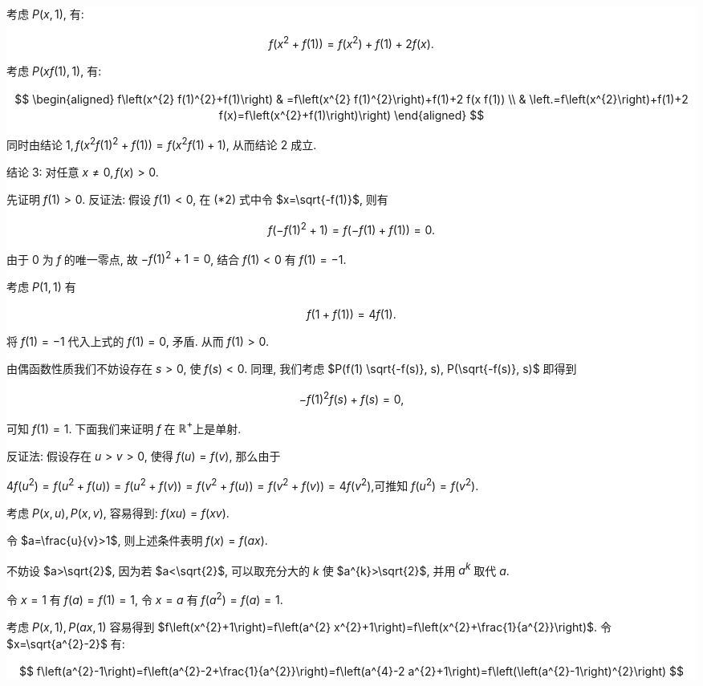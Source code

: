 考虑 $P(x, 1)$, 有:

$$
f\left(x^{2}+f(1)\right)=f\left(x^{2}\right)+f(1)+2 f(x) .
$$

考虑 $P(x f(1), 1)$, 有:

$$
\begin{aligned}
f\left(x^{2} f(1)^{2}+f(1)\right) & =f\left(x^{2} f(1)^{2}\right)+f(1)+2 f(x f(1)) \\
& \left.=f\left(x^{2}\right)+f(1)+2 f(x)=f\left(x^{2}+f(1)\right)\right)
\end{aligned}
$$

同时由结论 $1, f\left(x^{2} f(1)^{2}+f(1)\right)=f\left(x^{2} f(1)+1\right)$, 从而结论 2 成立.

结论 3: 对任意 $x \neq 0, f(x)>0$.

先证明 $f(1)>0$. 反证法: 假设 $f(1)<0$, 在 $(* 2)$ 式中令 $x=\sqrt{-f(1)}$, 则有

$$
f\left(-f(1)^{2}+1\right)=f(-f(1)+f(1))=0 .
$$

由于 0 为 $f$ 的唯一零点, 故 $-f(1)^{2}+1=0$, 结合 $f(1)<0$ 有 $f(1)=-1$.

考虑 $P(1,1)$ 有

$$
f(1+f(1))=4 f(1) .
$$

将 $f(1)=-1$ 代入上式的 $f(1)=0$, 矛盾. 从而 $f(1)>0$.

由偶函数性质我们不妨设存在 $s>0$, 使 $f(s)<0$. 同理, 我们考虑 $P(f(1) \sqrt{-f(s)}, s), P(\sqrt{-f(s)}, s)$ 即得到

$$
-f(1)^{2} f(s)+f(s)=0,
$$

可知 $f(1)=1$. 下面我们来证明 $f$ 在 $\mathbb{R}^{+}$上是单射.

反证法: 假设存在 $u>v>0$, 使得 $f(u)=f(v)$, 那么由于

$4 f\left(u^{2}\right)=f\left(u^{2}+f(u)\right)=f\left(u^{2}+f(v)\right)=f\left(v^{2}+f(u)\right)=f\left(v^{2}+f(v)\right)=4 f\left(v^{2}\right)$,可推知 $f\left(u^{2}\right)=f\left(v^{2}\right)$.

考虑 $P(x, u), P(x, v)$, 容易得到: $f(x u)=f(x v)$.

令 $a=\frac{u}{v}>1$, 则上述条件表明 $f(x)=f(a x)$.

不妨设 $a>\sqrt{2}$, 因为若 $a<\sqrt{2}$, 可以取充分大的 $k$ 使 $a^{k}>\sqrt{2}$, 并用 $a^{k}$ 取代 $a$.

令 $x=1$ 有 $f(a)=f(1)=1$, 令 $x=a$ 有 $f\left(a^{2}\right)=f(a)=1$.

考虑 $P(x, 1), P(a x, 1)$ 容易得到 $f\left(x^{2}+1\right)=f\left(a^{2} x^{2}+1\right)=f\left(x^{2}+\frac{1}{a^{2}}\right)$. 令 $x=\sqrt{a^{2}-2}$ 有:

$$
f\left(a^{2}-1\right)=f\left(a^{2}-2+\frac{1}{a^{2}}\right)=f\left(a^{4}-2 a^{2}+1\right)=f\left(\left(a^{2}-1\right)^{2}\right)
$$
